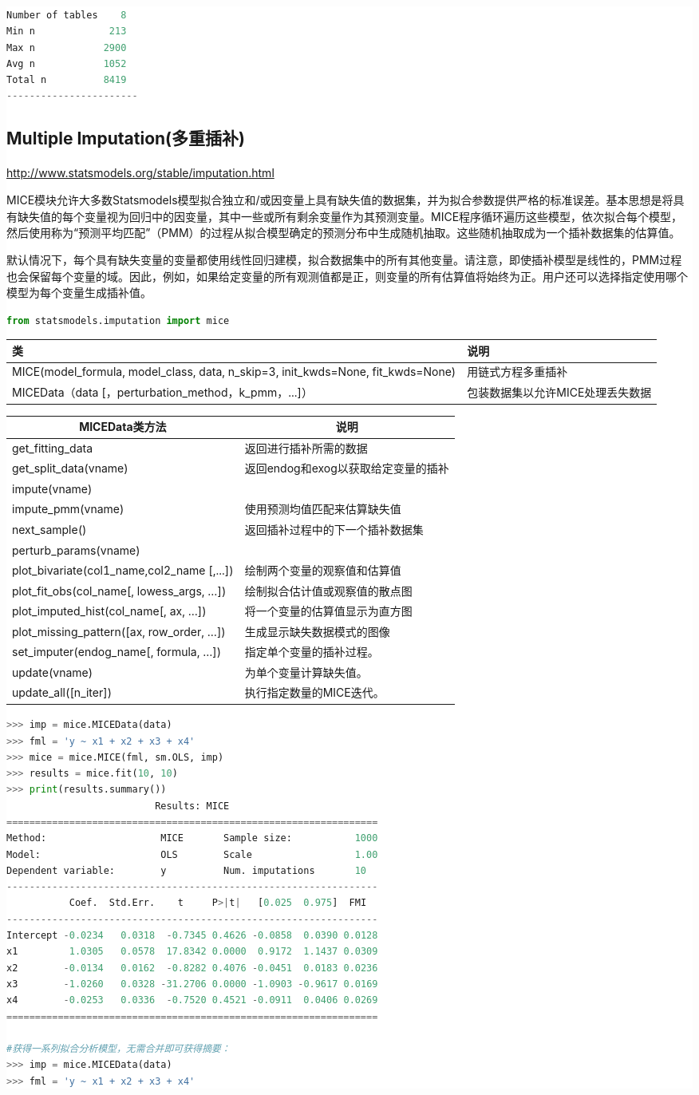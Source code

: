 ```python
Number of tables    8  
Min n             213  
Max n            2900  
Avg n            1052  
Total n          8419  
-----------------------
```

## Multiple Imputation(多重插补)
http://www.statsmodels.org/stable/imputation.html

MICE模块允许大多数Statsmodels模型拟合独立和/或因变量上具有缺失值的数据集，并为拟合参数提供严格的标准误差。基本思想是将具有缺失值的每个变量视为回归中的因变量，其中一些或所有剩余变量作为其预测变量。MICE程序循环遍历这些模型，依次拟合每个模型，然后使用称为“预测平均匹配”（PMM）的过程从拟合模型确定的预测分布中生成随机抽取。这些随机抽取成为一个插补数据集的估算值。

默认情况下，每个具有缺失变量的变量都使用线性回归建模，拟合数据集中的所有其他变量。请注意，即使插补模型是线性的，PMM过程也会保留每个变量的域。因此，例如，如果给定变量的所有观测值都是正，则变量的所有估算值将始终为正。用户还可以选择指定使用哪个模型为每个变量生成插补值。

```python
from statsmodels.imputation import mice
```
类|说明
:------|:------
MICE(model_formula, model_class, data, n_skip=3, init_kwds=None, fit_kwds=None)|用链式方程多重插补
MICEData（data [，perturbation_method，k_pmm，...]）|包装数据集以允许MICE处理丢失数据


MICEData类方法|说明
---|---
get_fitting_data|返回进行插补所需的数据
get_split_data(vname)|返回endog和exog以获取给定变量的插补
impute(vname)|
impute_pmm(vname)|使用预测均值匹配来估算缺失值
next_sample()|返回插补过程中的下一个插补数据集
perturb_params(vname)|	
plot_bivariate(col1_name,col2_name [,...])|绘制两个变量的观察值和估算值
plot_fit_obs(col_name[, lowess_args, …])|绘制拟合估计值或观察值的散点图
plot_imputed_hist(col_name[, ax, …])|将一个变量的估算值显示为直方图
plot_missing_pattern([ax, row_order, …])|生成显示缺失数据模式的图像
set_imputer(endog_name[, formula, …])|指定单个变量的插补过程。
update(vname)|为单个变量计算缺失值。
update_all([n_iter])|执行指定数量的MICE迭代。

```python
>>> imp = mice.MICEData(data)
>>> fml = 'y ~ x1 + x2 + x3 + x4'
>>> mice = mice.MICE(fml, sm.OLS, imp)
>>> results = mice.fit(10, 10)
>>> print(results.summary())
                          Results: MICE
=================================================================
Method:                    MICE       Sample size:           1000
Model:                     OLS        Scale                  1.00
Dependent variable:        y          Num. imputations       10
-----------------------------------------------------------------
           Coef.  Std.Err.    t     P>|t|   [0.025  0.975]  FMI
-----------------------------------------------------------------
Intercept -0.0234   0.0318  -0.7345 0.4626 -0.0858  0.0390 0.0128
x1         1.0305   0.0578  17.8342 0.0000  0.9172  1.1437 0.0309
x2        -0.0134   0.0162  -0.8282 0.4076 -0.0451  0.0183 0.0236
x3        -1.0260   0.0328 -31.2706 0.0000 -1.0903 -0.9617 0.0169
x4        -0.0253   0.0336  -0.7520 0.4521 -0.0911  0.0406 0.0269
=================================================================

#获得一系列拟合分析模型，无需合并即可获得摘要：
>>> imp = mice.MICEData(data)
>>> fml = 'y ~ x1 + x2 + x3 + x4'
```

[1]: https://blog.csdn.net/qq_41518277/article/details/80275280
[2]: https://blog.csdn.net/qq_41518277/article/details/85100652
[3]: https://blog.csdn.net/qq_41518277/article/details/85101141
[4]: https://blog.csdn.net/qq_41518277/article/details/85101199
[5]: https://blog.csdn.net/qq_41518277/article/details/85101240
[6]: https://blog.csdn.net/qq_41518277/article/details/85101310
[7]: https://blog.csdn.net/qq_41518277/article/details/85101347
[8]: https://blog.csdn.net/qq_41518277/article/details/85224850